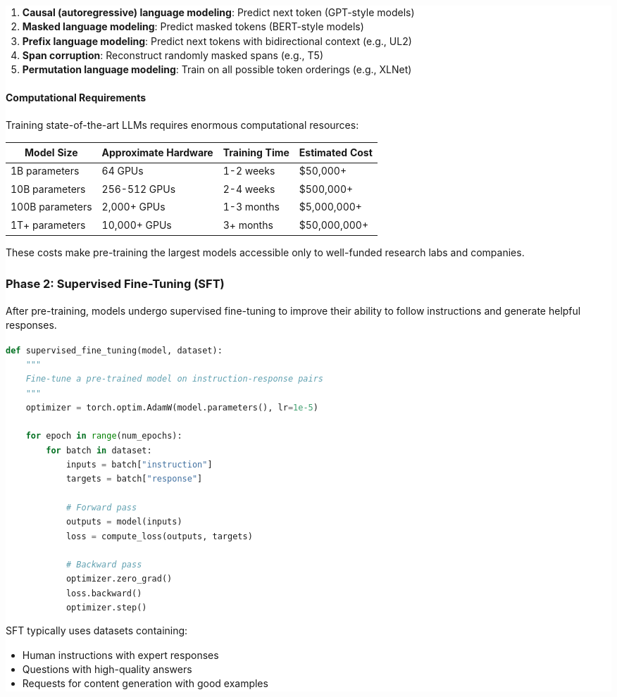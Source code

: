 1. **Causal (autoregressive) language modeling**: Predict next token (GPT-style models)
2. **Masked language modeling**: Predict masked tokens (BERT-style models)
3. **Prefix language modeling**: Predict next tokens with bidirectional context (e.g., UL2)
4. **Span corruption**: Reconstruct randomly masked spans (e.g., T5)
5. **Permutation language modeling**: Train on all possible token orderings (e.g., XLNet)

#### Computational Requirements

Training state-of-the-art LLMs requires enormous computational resources:

| Model Size | Approximate Hardware | Training Time | Estimated Cost |
|------------|---------------------|---------------|----------------|
| 1B parameters | 64 GPUs | 1-2 weeks | $50,000+ |
| 10B parameters | 256-512 GPUs | 2-4 weeks | $500,000+ |
| 100B parameters | 2,000+ GPUs | 1-3 months | $5,000,000+ |
| 1T+ parameters | 10,000+ GPUs | 3+ months | $50,000,000+ |

These costs make pre-training the largest models accessible only to well-funded research labs and companies.

### Phase 2: Supervised Fine-Tuning (SFT)

After pre-training, models undergo supervised fine-tuning to improve their ability to follow instructions and generate helpful responses.

```python
def supervised_fine_tuning(model, dataset):
    """
    Fine-tune a pre-trained model on instruction-response pairs
    """
    optimizer = torch.optim.AdamW(model.parameters(), lr=1e-5)
    
    for epoch in range(num_epochs):
        for batch in dataset:
            inputs = batch["instruction"]
            targets = batch["response"]
            
            # Forward pass
            outputs = model(inputs)
            loss = compute_loss(outputs, targets)
            
            # Backward pass
            optimizer.zero_grad()
            loss.backward()
            optimizer.step()
```

SFT typically uses datasets containing:
- Human instructions with expert responses
- Questions with high-quality answers
- Requests for content generation with good examples
